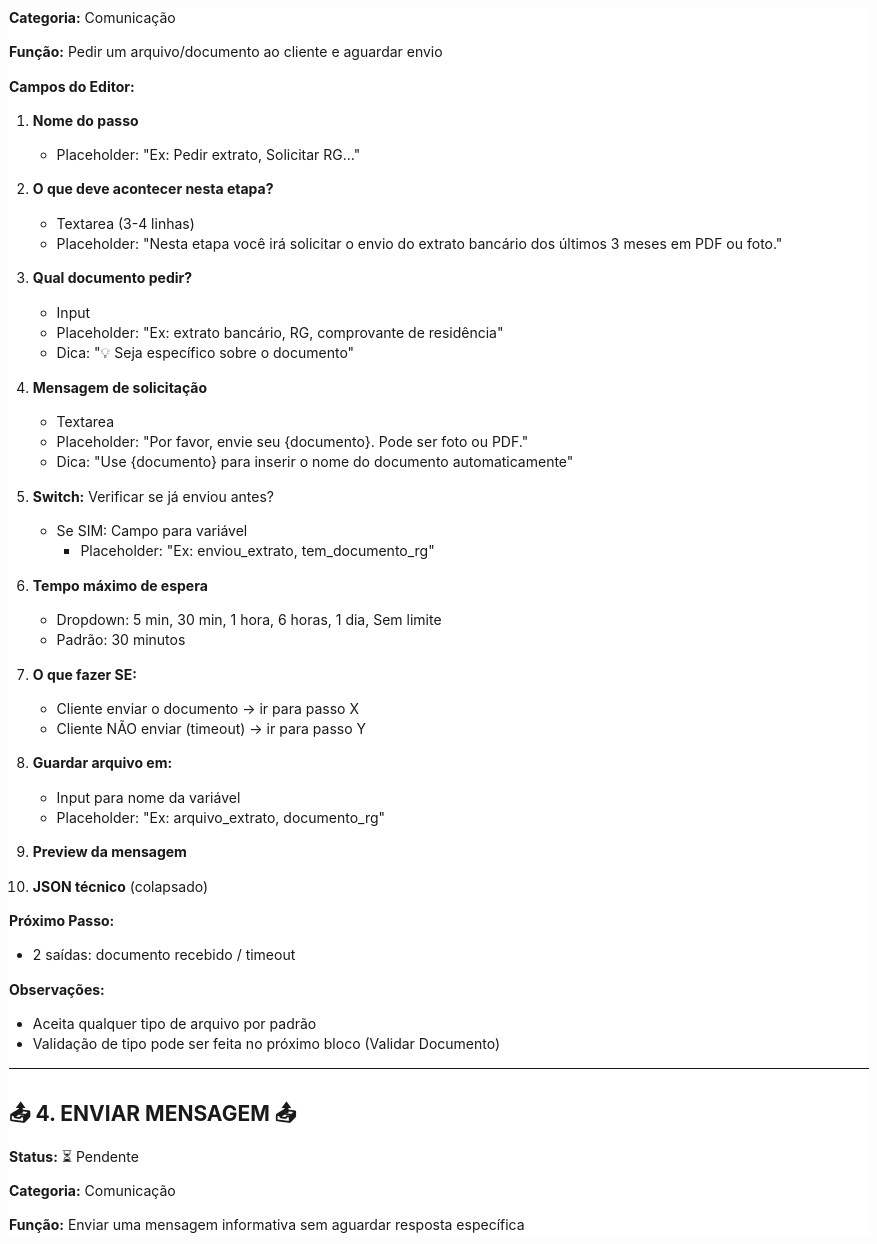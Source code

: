 **Categoria:** Comunicação

**Função:** Pedir um arquivo/documento ao cliente e aguardar envio

**Campos do Editor:**
1. **Nome do passo**
   - Placeholder: "Ex: Pedir extrato, Solicitar RG..."

2. **O que deve acontecer nesta etapa?**
   - Textarea (3-4 linhas)
   - Placeholder: "Nesta etapa você irá solicitar o envio do extrato bancário dos últimos 3 meses em PDF ou foto."

3. **Qual documento pedir?**
   - Input
   - Placeholder: "Ex: extrato bancário, RG, comprovante de residência"
   - Dica: "💡 Seja específico sobre o documento"

4. **Mensagem de solicitação**
   - Textarea
   - Placeholder: "Por favor, envie seu {documento}. Pode ser foto ou PDF."
   - Dica: "Use {documento} para inserir o nome do documento automaticamente"

5. **Switch:** Verificar se já enviou antes?
   - Se SIM: Campo para variável
     - Placeholder: "Ex: enviou_extrato, tem_documento_rg"

6. **Tempo máximo de espera**
   - Dropdown: 5 min, 30 min, 1 hora, 6 horas, 1 dia, Sem limite
   - Padrão: 30 minutos

7. **O que fazer SE:**
   - Cliente enviar o documento → ir para passo X
   - Cliente NÃO enviar (timeout) → ir para passo Y

8. **Guardar arquivo em:**
   - Input para nome da variável
   - Placeholder: "Ex: arquivo_extrato, documento_rg"

9. **Preview da mensagem**
10. **JSON técnico** (colapsado)

**Próximo Passo:**
- 2 saídas: documento recebido / timeout

**Observações:**
- Aceita qualquer tipo de arquivo por padrão
- Validação de tipo pode ser feita no próximo bloco (Validar Documento)

---

## 📤 **4. ENVIAR MENSAGEM** 📤
**Status:** ⏳ Pendente

**Categoria:** Comunicação

**Função:** Enviar uma mensagem informativa sem aguardar resposta específica
